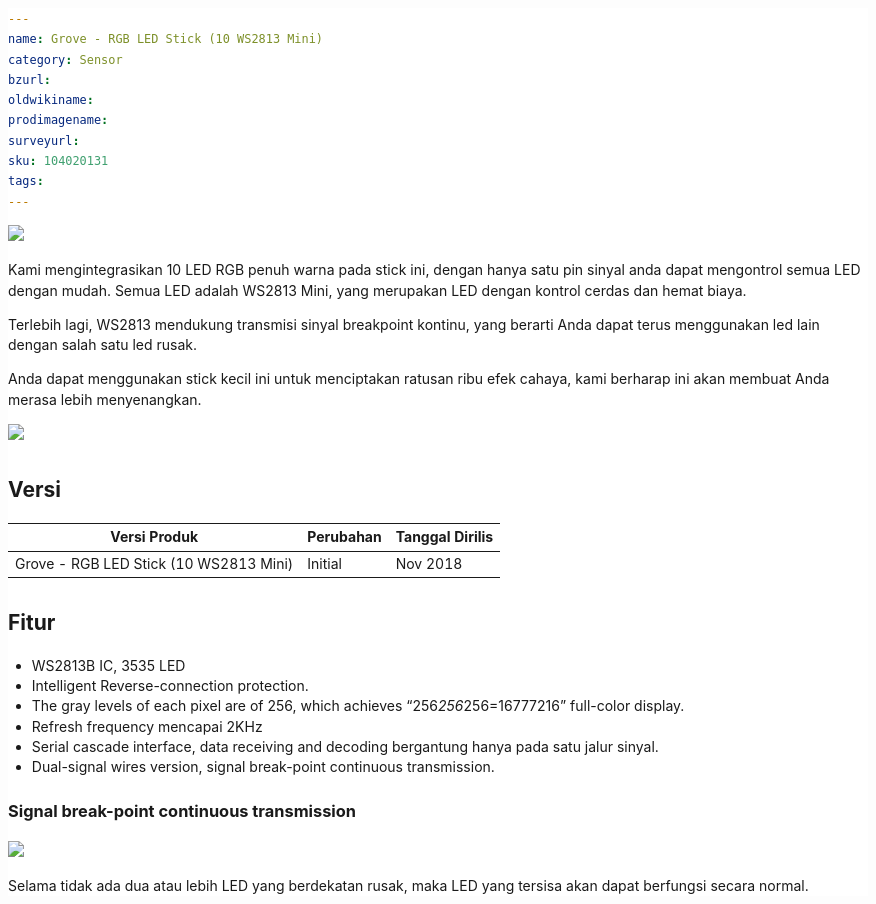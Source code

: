 ```yaml
---
name: Grove - RGB LED Stick (10 WS2813 Mini)
category: Sensor
bzurl: 
oldwikiname: 
prodimagename:
surveyurl: 
sku: 104020131
tags:
---
```


![](https://github.com/SeeedDocument/Grove-RGB_LED_Stick-10-WS2813_Mini/raw/master/img/main.jpg)

Kami mengintegrasikan 10 LED RGB penuh warna pada stick ini, dengan hanya satu pin sinyal anda dapat mengontrol semua LED dengan mudah. Semua LED adalah WS2813 Mini, yang merupakan LED dengan kontrol cerdas dan hemat biaya.

Terlebih lagi, WS2813 mendukung transmisi sinyal breakpoint kontinu, yang berarti Anda dapat terus menggunakan led lain dengan salah satu led rusak.

Anda dapat menggunakan stick kecil ini untuk menciptakan ratusan ribu efek cahaya, kami berharap ini akan membuat Anda merasa lebih menyenangkan.


<p style=":center"><a href="https://www.seeedstudio.com/Grove-RGB-LED-Stick-10-WS2813-Min-p-3226.html" target="_blank"><img src="https://github.com/SeeedDocument/wiki_english/raw/master/docs/images/300px-Get_One_Now_Banner-ragular.png" /></a></p>

## Versi

| Versi Produk  | Perubahan                                                                                               | Tanggal Dirilis |
|------------------|-------------------------------------------------------------------------------------------------------|---------------|
| Grove - RGB LED Stick (10 WS2813 Mini) | Initial                                                                                               | Nov 2018      |

## Fitur

- WS2813B IC, 3535 LED
- Intelligent Reverse-connection protection.
- The gray levels of each pixel are of 256, which achieves “256*256*256=16777216” full-color display.
- Refresh frequency mencapai 2KHz
- Serial cascade interface, data receiving and decoding bergantung hanya pada satu jalur sinyal.
- Dual-signal wires version, signal break-point continuous transmission.


### Signal break-point continuous transmission

![](https://github.com/SeeedDocument/Outsourcing/raw/master/104020108/img/LED_RFBP.jpg)

Selama tidak ada dua atau lebih LED yang berdekatan rusak, maka LED yang tersisa akan dapat berfungsi secara normal.
